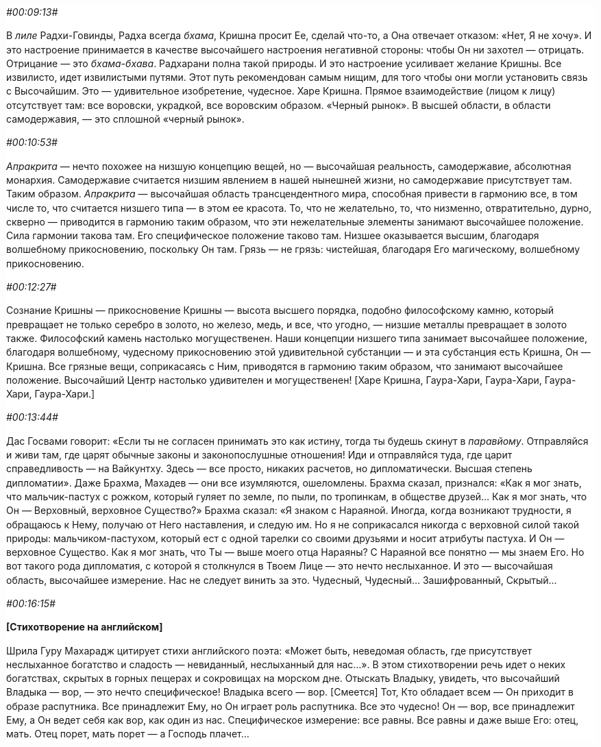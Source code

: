 *#00:09:13#*

В *лиле* Радхи-Говинды, Радха всегда *бхама*, Кришна просит Ее, сделай что-то, а Она отвечает отказом: «Нет, Я не хочу». И это настроение принимается в качестве высочайшего настроения негативной стороны: чтобы Он ни захотел — отрицать. Отрицание — это *бхама-бхава*. Радхарани полна такой природы. И это настроение усиливает желание Кришны. Все извилисто, идет извилистыми путями. Этот путь рекомендован самым нищим, для того чтобы они могли установить связь с Высочайшим. Это — удивительное изобретение, чудесное. Харе Кришна. Прямое взаимодействие (лицом к лицу) отсутствует там: все воровски, украдкой, все воровским образом. «Черный рынок». В высшей области, в области самодержавия, — это сплошной «черный рынок».

*#00:10:53#*

*Апракрита* — нечто похожее на низшую концепцию вещей, но — высочайшая реальность, самодержавие, абсолютная монархия. Самодержавие считается низшим явлением в нашей нынешней жизни, но самодержавие присутствует там. Таким образом. *Апракрита* — высочайшая область трансцендентного мира, способная привести в гармонию все, в том числе то, что считается низшего типа — в этом ее красота. То, что не желательно, то, что низменно, отвратительно, дурно, скверно — приводится в гармонию таким образом, что эти нежелательные элементы занимают высочайшее положение. Сила гармонии такова там. Его специфическое положение таково там. Низшее оказывается высшим, благодаря волшебному прикосновению, поскольку Он там. Грязь — не грязь: чистейшая, благодаря Его магическому, волшебному прикосновению.

*#00:12:27#*

Сознание Кришны — прикосновение Кришны — высота высшего порядка, подобно философскому камню, который превращает не только серебро в золото, но железо, медь, и все, что угодно, — низшие металлы превращает в золото также. Философский камень настолько могущественен. Наши концепции низшего типа занимает высочайшее положение, благодаря волшебному, чудесному прикосновению этой удивительной субстанции — и эта субстанция есть Кришна, Он — Кришна. Все грязные вещи, соприкасаясь с Ним, приводятся в гармонию таким образом, что занимают высочайшее положение. Высочайший Центр настолько удивителен и могущественен! [Харе Кришна, Гаура-Хари, Гаура-Хари, Гаура-Хари, Гаура-Хари.]

*#00:13:44#*

Дас Госвами говорит: «Если ты не согласен принимать это как истину, тогда ты будешь скинут в *паравйому*. Отправляйся и живи там, где царят обычные законы и законопослушные отношения! Иди и отправляйся туда, где царит справедливость — на Вайкунтху. Здесь — все просто, никаких расчетов, но дипломатически. Высшая степень дипломатии». Даже Брахма, Махадев — они все изумляются, ошеломлены. Брахма сказал, признался: «Как я мог знать, что мальчик-пастух с рожком, который гуляет по земле, по пыли, по тропинкам, в обществе друзей… Как я мог знать, что Он — Верховный, верховное Существо?» Брахма сказал: «Я знаком с Нараяной. Иногда, когда возникают трудности, я обращаюсь к Нему, получаю от Него наставления, и следую им. Но я не соприкасался никогда с верховной силой такой природы: мальчиком-пастухом, который ест с одной тарелки со своими друзьями и носит атрибуты пастуха. И Он — верховное Существо. Как я мог знать, что Ты — выше моего отца Нараяны? С Нараяной все понятно — мы знаем Его. Но вот такого рода дипломатия, с которой я столкнулся в Твоем Лице — это нечто неслыханное. И это — высочайшая область, высочайшее измерение. Нас не следует винить за это. Чудесный, Чудесный… Зашифрованный, Скрытый…

*#00:16:15#*

**[Стихотворение на английском]**

Шрила Гуру Махарадж цитирует стихи английского поэта: «Может быть, неведомая область, где присутствует неслыханное богатство и сладость — невиданный, неслыханный для нас…». В этом стихотворении речь идет о неких богатствах, скрытых в горных пещерах и сокровищах на морском дне. Отыскать Владыку, увидеть, что высочайший Владыка — вор, — это нечто специфическое! Владыка всего — вор. [Смеется] Тот, Кто обладает всем — Он приходит в образе распутника. Все принадлежит Ему, но Он играет роль распутника. Все это чудесно! Он — вор, все принадлежит Ему, а Он ведет себя как вор, как один из нас. Специфическое измерение: все равны. Все равны и даже выше Его: отец, мать. Отец порет, мать порет — а Господь плачет…


[^_ftn1]: *вичакшана кори’, декхите чахиле, хойа анкхи-агочара / пунах нахи декхи’, кандайе парана, духкхера нахи тхаке ора* — «Стоит мне пожелать увидеть Его ближе, как вдруг Он становится невидимым! Не видя Его, моя душа плачет, и моему горю нет ни конца, ни края» («Гитавали», Шрила Бхактивинода Тхакур, Раздел 12 — «Шри Шикшаштака», Бенгальские песни, основанные на «Шикшаштаке» Шри Чайтаньи Махапрабху, Песня 8-1, стих 2).
[^_ftn2]: *вaикун̣т̣ха̄дж джaнитo вaра̄ мaдху-пурӣ татра̄пи ра̄сoтсава̄д, вр̣нда̄ран̣йам [уда̄ра-па̄н̣и-рамaн̣а̄т татра̄пи гoвaрдханaх̣] / ра̄дха̄-кун̣д̣ам иха̄пи гoкула-патех̣ прeма̄мр̣та̄пла̄вaна̄т, курйа̄д aсйа вира̄джaтo гири-тат̣е сeва̄м̇ вивeкӣ нa кaх̣* — «Выше духовного царства Вайкунтхи — Матхура, где сначала явился Шри Кришна. Выше Матхуры — лес Вриндавана, где Кришна наслаждался танцем раса. Но еще лучше холм Говардхан, у которого проходили еще более сокровенные божественные любовные игры. Однако лучше всех — Радха-кунда, что у подножия Говардхана. Она превосходит все, ибо переполнена нектаром наивысшей божественной любви. Кто, знающий науку преданности, не будет стремиться к божественному служению Шримати Радхарани на берегу Радха-кунды?» (Шрила Рупа Госвами. «Шри Упадешамрита», 9).
[^_ftn3]: Возможно, имеется в виду стих *ахам̇ бхакта-пара̄дхӣно, хй асватантра ива двиджа / са̄дхубхир граста-хр̣дайо, бхактаир бхакта-джана-прийах̣* — [Господь Кришна сказал Дурвасе Муни:] «Я полностью подчинен Своим преданным. Воистину, Я вовсе не независим. Поскольку Мои преданные полностью лишены мирских желаний, Я живу лишь в глубине их сердец. Что говорить о Моих преданных, даже преданные Моих преданных очень дороги Мне» («Шримад-Бхагаватам», 9.4.63).